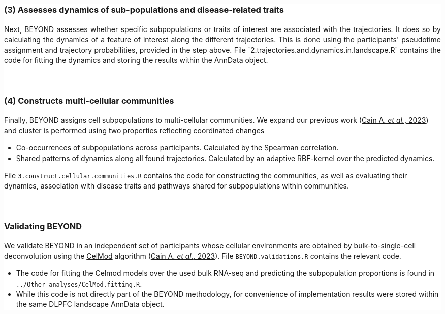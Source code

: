 ### (3) Assesses dynamics of sub-populations and disease-related traits

<p align="justify">Next, BEYOND assesses whether specific subpopulations or traits of interest are associated with the trajectories. It does so by calculating the dynamics of a feature of interest along the different 
  trajectories. This is done using the participants' pseudotime assignment and trajectory probabilities, provided in the step above. File `2.trajectories.and.dynamics.in.landscape.R` contains the code for 
fitting the dynamics and storing the results within the AnnData object. </p>

<br>

### (4) Constructs multi-cellular communities

Finally, BEYOND assigns cell subpopulations to multi-cellular communities. We expand our previous work (<a href="https://www.nature.com/articles/s41593-023-01356-x">Cain A. _et al._, 2023</a>) and cluster is performed using two properties reflecting coordinated changes
- Co-occurrences of subpopulations across participants. Calculated by the Spearman correlation.
- Shared patterns of dynamics along all found trajectories. Calculated by an adaptive RBF-kernel over the predicted dynamics.

File `3.construct.cellular.communities.R` contains the code for constructing the communities, as well as evaluating their dynamics, association with disease traits and pathways shared for subpopulations within communities.

<br>

### Validating BEYOND

We validate BEYOND in an independent set of participants whose cellular environments are obtained by bulk-to-single-cell deconvolution using 
the <a href="https://github.com/MenonLab/Celmod">CelMod</a> algorithm (<a href="https://www.nature.com/articles/s41593-023-01356-x">Cain A. _et al._, 2023</a>). File `BEYOND.validations.R` contains the relevant code.

- The code for fitting the Celmod models over the used bulk RNA-seq and predicting the subpopulation proportions is found in `../Other analyses/CelMod.fitting.R`.
- While this code is not directly part of the BEYOND methodology, for convenience of implementation results were stored within the same DLPFC landscape AnnData object.
